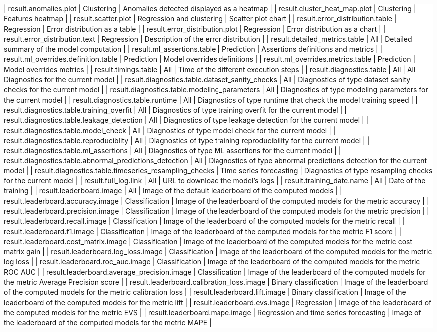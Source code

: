 | result.anomalies.plot | Clustering | Anomalies detected displayed as a heatmap |
| result.cluster\_heat\_map.plot | Clustering | Features heatmap |
| result.scatter.plot | Regression and clustering | Scatter plot chart |
| result.error\_distribution.table | Regression | Error distribution as a table |
| result.error\_distribution.plot | Regression | Error distribution as a chart |
| result.error\_distribution.text | Regression | Description of the error distribution |
| result.detailed\_metrics.table | All | Detailed summary of the model computation |
| result.ml\_assertions.table | Prediction | Assertions definitions and metrics |
| result.ml\_overrides.definition.table | Prediction | Model overrides definitions |
| result.ml\_overrides.metrics.table | Prediction | Model overrides metrics |
| result.timings.table | All | Time of the different execution steps |
| result.diagnostics.table | All | All Diagnostics for the current model |
| result.diagnostics.table.dataset\_sanity\_checks | All | Diagnostics of type dataset sanity checks for the current model |
| result.diagnostics.table.modeling\_parameters | All | Diagnostics of type modeling parameters for the current model |
| result.diagnostics.table.runtime | All | Diagnostics of type runtime that check the model training speed |
| result.diagnostics.table.training\_overfit | All | Diagnostics of type training overfit for the current model |
| result.diagnostics.table.leakage\_detection | All | Diagnostics of type leakage detection for the current model |
| result.diagnostics.table.model\_check | All | Diagnostics of type model check for the current model |
| result.diagnostics.table.reproduciblity | All | Diagnostics of type training reproducibility for the current model |
| result.diagnostics.table.ml\_assertions | All | Diagnostics of type ML assertions for the current model |
| result.diagnostics.table.abnormal\_predictions\_detection | All | Diagnostics of type abnormal predictions detection for the current model |
| result.diagnostics.table.timeseries\_resampling\_checks | Time series forecasting | Diagnostics of type resampling checks for the current model |
| result.full\_log.link | All | URL to download the model’s logs |
| result.training\_date.name | All | Date of the training |
| result.leaderboard.image | All | Image of the default leaderboard of the computed models |
| result.leaderboard.accuracy.image | Classification | Image of the leaderboard of the computed models for the metric accuracy |
| result.leaderboard.precision.image | Classification | Image of the leaderboard of the computed models for the metric precision |
| result.leaderboard.recall.image | Classification | Image of the leaderboard of the computed models for the metric recall |
| result.leaderboard.f1\.image | Classification | Image of the leaderboard of the computed models for the metric F1 score |
| result.leaderboard.cost\_matrix.image | Classification | Image of the leaderboard of the computed models for the metric cost matrix gain |
| result.leaderboard.log\_loss.image | Classification | Image of the leaderboard of the computed models for the metric log loss |
| result.leaderboard.roc\_auc.image | Classification | Image of the leaderboard of the computed models for the metric ROC AUC |
| result.leaderboard.average\_precision.image | Classification | Image of the leaderboard of the computed models for the metric Average Precision score |
| result.leaderboard.calibration\_loss.image | Binary classification | Image of the leaderboard of the computed models for the metric calibration loss |
| result.leaderboard.lift.image | Binary classification | Image of the leaderboard of the computed models for the metric lift |
| result.leaderboard.evs.image | Regression | Image of the leaderboard of the computed models for the metric EVS |
| result.leaderboard.mape.image | Regression and time series forecasting | Image of the leaderboard of the computed models for the metric MAPE |
